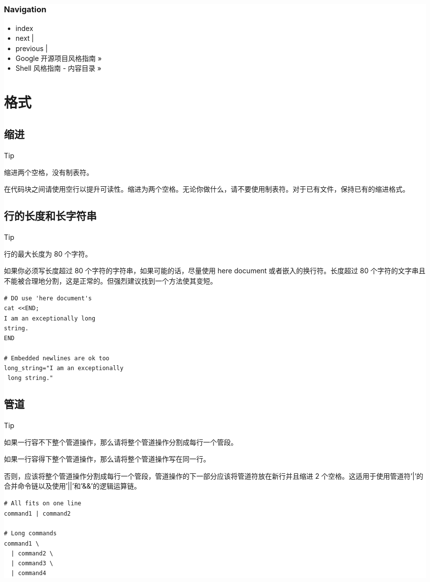 ### Navigation

*   index
*   next |
*   previous |
*   Google 开源项目风格指南 »
*   Shell 风格指南 - 内容目录 »

# 格式

## 缩进

Tip

缩进两个空格，没有制表符。

在代码块之间请使用空行以提升可读性。缩进为两个空格。无论你做什么，请不要使用制表符。对于已有文件，保持已有的缩进格式。

## 行的长度和长字符串

Tip

行的最大长度为 80 个字符。

如果你必须写长度超过 80 个字符的字符串，如果可能的话，尽量使用 here document 或者嵌入的换行符。长度超过 80 个字符的文字串且不能被合理地分割，这是正常的。但强烈建议找到一个方法使其变短。

```
# DO use 'here document's
cat <<END;
I am an exceptionally long
string.
END

# Embedded newlines are ok too
long_string="I am an exceptionally
 long string." 
```

## 管道

Tip

如果一行容不下整个管道操作，那么请将整个管道操作分割成每行一个管段。

如果一行容得下整个管道操作，那么请将整个管道操作写在同一行。

否则，应该将整个管道操作分割成每行一个管段，管道操作的下一部分应该将管道符放在新行并且缩进 2 个空格。这适用于使用管道符’|’的合并命令链以及使用’||’和’&&’的逻辑运算链。

```
# All fits on one line
command1 | command2

# Long commands
command1 \
  | command2 \
  | command3 \
  | command4 
```
